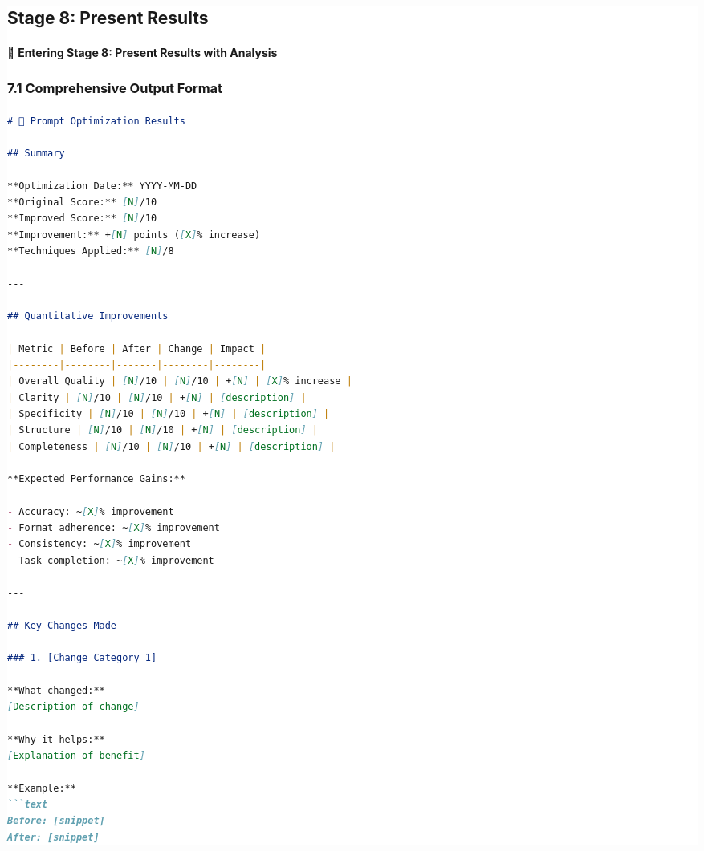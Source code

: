
## Stage 8: Present Results

🔄 **Entering Stage 8: Present Results with Analysis**

### 7.1 Comprehensive Output Format

```markdown
# 🎯 Prompt Optimization Results

## Summary

**Optimization Date:** YYYY-MM-DD
**Original Score:** [N]/10
**Improved Score:** [N]/10
**Improvement:** +[N] points ([X]% increase)
**Techniques Applied:** [N]/8

---

## Quantitative Improvements

| Metric | Before | After | Change | Impact |
|--------|--------|-------|--------|--------|
| Overall Quality | [N]/10 | [N]/10 | +[N] | [X]% increase |
| Clarity | [N]/10 | [N]/10 | +[N] | [description] |
| Specificity | [N]/10 | [N]/10 | +[N] | [description] |
| Structure | [N]/10 | [N]/10 | +[N] | [description] |
| Completeness | [N]/10 | [N]/10 | +[N] | [description] |

**Expected Performance Gains:**

- Accuracy: ~[X]% improvement
- Format adherence: ~[X]% improvement
- Consistency: ~[X]% improvement
- Task completion: ~[X]% improvement

---

## Key Changes Made

### 1. [Change Category 1]

**What changed:**
[Description of change]

**Why it helps:**
[Explanation of benefit]

**Example:**
```text
Before: [snippet]
After: [snippet]
```
